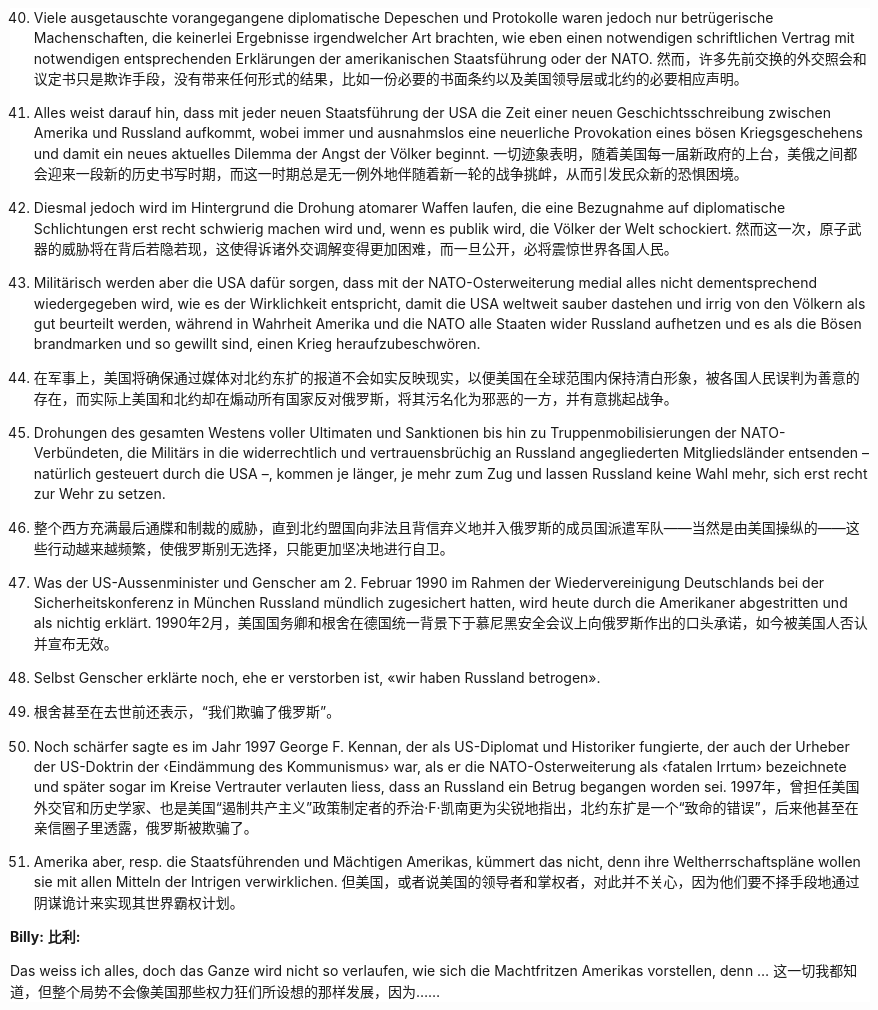 40. Viele ausgetauschte vorangegangene diplomatische Depeschen und Protokolle waren jedoch nur betrügerische Machenschaften, die keinerlei Ergebnisse irgendwelcher Art brachten, wie eben einen notwendigen schriftlichen Vertrag mit notwendigen entsprechenden Erklärungen der amerikanischen Staatsführung oder der NATO.
然而，许多先前交换的外交照会和议定书只是欺诈手段，没有带来任何形式的结果，比如一份必要的书面条约以及美国领导层或北约的必要相应声明。

41. Alles weist darauf hin, dass mit jeder neuen Staatsführung der USA die Zeit einer neuen Geschichtsschreibung zwischen Amerika und Russland aufkommt, wobei immer und ausnahmslos eine neuerliche Provokation eines bösen Kriegsgeschehens und damit ein neues aktuelles Dilemma der Angst der Völker beginnt.
一切迹象表明，随着美国每一届新政府的上台，美俄之间都会迎来一段新的历史书写时期，而这一时期总是无一例外地伴随着新一轮的战争挑衅，从而引发民众新的恐惧困境。

42. Diesmal jedoch wird im Hintergrund die Drohung atomarer Waffen laufen, die eine Bezugnahme auf diplomatische Schlichtungen erst recht schwierig machen wird und, wenn es publik wird, die Völker der Welt schockiert.
然而这一次，原子武器的威胁将在背后若隐若现，这使得诉诸外交调解变得更加困难，而一旦公开，必将震惊世界各国人民。

43. Militärisch werden aber die USA dafür sorgen, dass mit der NATO-Osterweiterung medial alles nicht dementsprechend wiedergegeben wird, wie es der Wirklichkeit entspricht, damit die USA weltweit sauber dastehen und irrig von den Völkern als gut beurteilt werden, während in Wahrheit Amerika und die NATO alle Staaten wider Russland aufhetzen und es als die Bösen brandmarken und so gewillt sind, einen Krieg heraufzubeschwören.
43. 在军事上，美国将确保通过媒体对北约东扩的报道不会如实反映现实，以便美国在全球范围内保持清白形象，被各国人民误判为善意的存在，而实际上美国和北约却在煽动所有国家反对俄罗斯，将其污名化为邪恶的一方，并有意挑起战争。

44. Drohungen des gesamten Westens voller Ultimaten und Sanktionen bis hin zu Truppenmobilisierungen der NATO-Verbündeten, die Militärs in die widerrechtlich und vertrauensbrüchig an Russland angegliederten Mitgliedsländer entsenden – natürlich gesteuert durch die USA –, kommen je länger, je mehr zum Zug und lassen Russland keine Wahl mehr, sich erst recht zur Wehr zu setzen.
44. 整个西方充满最后通牒和制裁的威胁，直到北约盟国向非法且背信弃义地并入俄罗斯的成员国派遣军队——当然是由美国操纵的——这些行动越来越频繁，使俄罗斯别无选择，只能更加坚决地进行自卫。

45. Was der US-Aussenminister und Genscher am 2. Februar 1990 im Rahmen der Wiedervereinigung Deutschlands bei der Sicherheitskonferenz in München Russland mündlich zugesichert hatten, wird heute durch die Amerikaner abgestritten und als nichtig erklärt.
1990年2月，美国国务卿和根舍在德国统一背景下于慕尼黑安全会议上向俄罗斯作出的口头承诺，如今被美国人否认并宣布无效。

46. Selbst Genscher erklärte noch, ehe er verstorben ist, «wir haben Russland betrogen».
46. 根舍甚至在去世前还表示，“我们欺骗了俄罗斯”。

47. Noch schärfer sagte es im Jahr 1997 George F. Kennan, der als US-Diplomat und Historiker fungierte, der auch der Urheber der US-Doktrin der ‹Eindämmung des Kommunismus› war, als er die NATO-Osterweiterung als ‹fatalen Irrtum› bezeichnete und später sogar im Kreise Vertrauter verlauten liess, dass an Russland ein Betrug begangen worden sei.
1997年，曾担任美国外交官和历史学家、也是美国“遏制共产主义”政策制定者的乔治·F·凯南更为尖锐地指出，北约东扩是一个“致命的错误”，后来他甚至在亲信圈子里透露，俄罗斯被欺骗了。

48. Amerika aber, resp. die Staatsführenden und Mächtigen Amerikas, kümmert das nicht, denn ihre Weltherrschaftspläne wollen sie mit allen Mitteln der Intrigen verwirklichen.
但美国，或者说美国的领导者和掌权者，对此并不关心，因为他们要不择手段地通过阴谋诡计来实现其世界霸权计划。

**Billy:**
**比利:**

Das weiss ich alles, doch das Ganze wird nicht so verlaufen, wie sich die Machtfritzen Amerikas vorstellen, denn …
这一切我都知道，但整个局势不会像美国那些权力狂们所设想的那样发展，因为……
